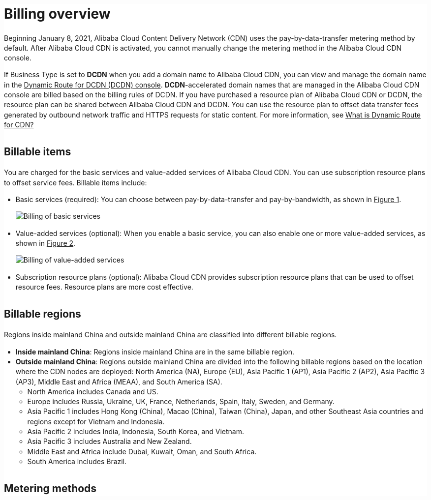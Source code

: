# Billing overview

Beginning January 8, 2021, Alibaba Cloud Content Delivery Network \(CDN\) uses the pay-by-data-transfer metering method by default. After Alibaba Cloud CDN is activated, you cannot manually change the metering method in the Alibaba Cloud CDN console.

If Business Type is set to **DCDN** when you add a domain name to Alibaba Cloud CDN, you can view and manage the domain name in the [Dynamic Route for DCDN \(DCDN\) console](https://account.alibabacloud.com/login/login.htm). **DCDN**-accelerated domain names that are managed in the Alibaba Cloud CDN console are billed based on the billing rules of DCDN. If you have purchased a resource plan of Alibaba Cloud CDN or DCDN, the resource plan can be shared between Alibaba Cloud CDN and DCDN. You can use the resource plan to offset data transfer fees generated by outbound network traffic and HTTPS requests for static content. For more information, see [What is Dynamic Route for CDN?]()

## Billable items

You are charged for the basic services and value-added services of Alibaba Cloud CDN. You can use subscription resource plans to offset service fees. Billable items include:

-   Basic services \(required\): You can choose between pay-by-data-transfer and pay-by-bandwidth, as shown in [Figure 1](#fig_d1o_sya_nvk).

    ![Billing of basic services](../images/p246598.png "Billing of basic services")

-   Value-added services \(optional\): When you enable a basic service, you can also enable one or more value-added services, as shown in [Figure 2](#fig_65f_7c9_gqh).

    ![Billing of value-added services](../images/p246609.png "Billing of value-added services")

-   Subscription resource plans \(optional\): Alibaba Cloud CDN provides subscription resource plans that can be used to offset resource fees. Resource plans are more cost effective.

## Billable regions

Regions inside mainland China and outside mainland China are classified into different billable regions.

-   **Inside mainland China**: Regions inside mainland China are in the same billable region.
-   **Outside mainland China**: Regions outside mainland China are divided into the following billable regions based on the location where the CDN nodes are deployed: North America \(NA\), Europe \(EU\), Asia Pacific 1 \(AP1\), Asia Pacific 2 \(AP2\), Asia Pacific 3 \(AP3\), Middle East and Africa \(MEAA\), and South America \(SA\).
    -   North America includes Canada and US.
    -   Europe includes Russia, Ukraine, UK, France, Netherlands, Spain, Italy, Sweden, and Germany.
    -   Asia Pacific 1 includes Hong Kong \(China\), Macao \(China\), Taiwan \(China\), Japan, and other Southeast Asia countries and regions except for Vietnam and Indonesia.
    -   Asia Pacific 2 includes India, Indonesia, South Korea, and Vietnam.
    -   Asia Pacific 3 includes Australia and New Zealand.
    -   Middle East and Africa include Dubai, Kuwait, Oman, and South Africa.
    -   South America includes Brazil.

## Metering methods
